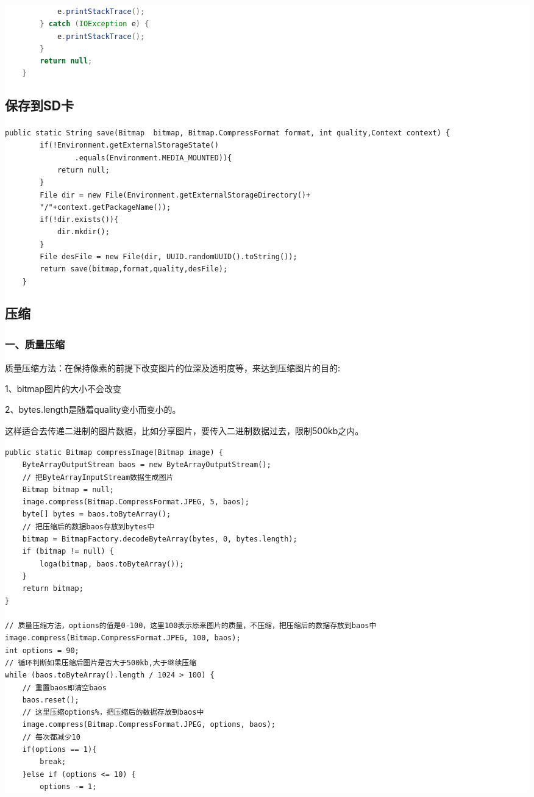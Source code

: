```java
            e.printStackTrace();
        } catch (IOException e) {
            e.printStackTrace();
        }
        return null;
    }
```
## 保存到SD卡
```
public static String save(Bitmap  bitmap, Bitmap.CompressFormat format, int quality,Context context) {
        if(!Environment.getExternalStorageState()
                .equals(Environment.MEDIA_MOUNTED)){
            return null;
        }
        File dir = new File(Environment.getExternalStorageDirectory()+
        "/"+context.getPackageName());
        if(!dir.exists()){
            dir.mkdir();
        }
        File desFile = new File(dir, UUID.randomUUID().toString());
        return save(bitmap,format,quality,desFile);
    }
```
## 压缩
### 一、质量压缩
质量压缩方法：在保持像素的前提下改变图片的位深及透明度等，来达到压缩图片的目的:

1、bitmap图片的大小不会改变

2、bytes.length是随着quality变小而变小的。

这样适合去传递二进制的图片数据，比如分享图片，要传入二进制数据过去，限制500kb之内。
```
public static Bitmap compressImage(Bitmap image) {
    ByteArrayOutputStream baos = new ByteArrayOutputStream();
    // 把ByteArrayInputStream数据生成图片
    Bitmap bitmap = null;
    image.compress(Bitmap.CompressFormat.JPEG, 5, baos);
    byte[] bytes = baos.toByteArray();
    // 把压缩后的数据baos存放到bytes中
    bitmap = BitmapFactory.decodeByteArray(bytes, 0, bytes.length);
    if (bitmap != null) {
        loga(bitmap, baos.toByteArray());
    }
    return bitmap;
}

// 质量压缩方法，options的值是0-100，这里100表示原来图片的质量，不压缩，把压缩后的数据存放到baos中
image.compress(Bitmap.CompressFormat.JPEG, 100, baos);
int options = 90;
// 循环判断如果压缩后图片是否大于500kb,大于继续压缩
while (baos.toByteArray().length / 1024 > 100) {
    // 重置baos即清空baos
    baos.reset();
    // 这里压缩options%，把压缩后的数据存放到baos中
    image.compress(Bitmap.CompressFormat.JPEG, options, baos);
    // 每次都减少10
    if(options == 1){
        break;
    }else if (options <= 10) {
        options -= 1;
```
